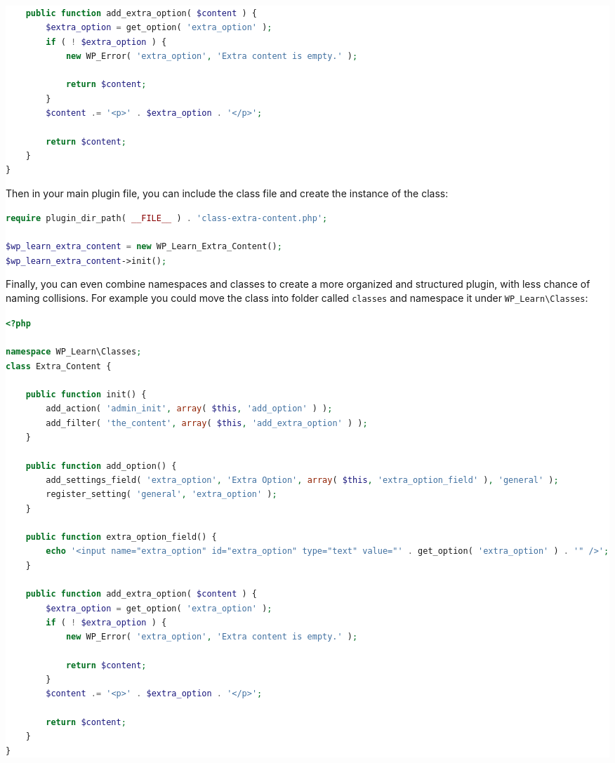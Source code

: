 ```php
	public function add_extra_option( $content ) {
		$extra_option = get_option( 'extra_option' );
		if ( ! $extra_option ) {
			new WP_Error( 'extra_option', 'Extra content is empty.' );

			return $content;
		}
		$content .= '<p>' . $extra_option . '</p>';

		return $content;
	}
}
```

Then in your main plugin file, you can include the class file and create the instance of the class:

```php
require plugin_dir_path( __FILE__ ) . 'class-extra-content.php';

$wp_learn_extra_content = new WP_Learn_Extra_Content();
$wp_learn_extra_content->init();
```

Finally, you can even combine namespaces and classes to create a more organized and structured plugin, with less chance of naming collisions. For example you could move the class into folder called `classes` and namespace it under `WP_Learn\Classes`:

```php
<?php

namespace WP_Learn\Classes;
class Extra_Content {

	public function init() {
		add_action( 'admin_init', array( $this, 'add_option' ) );
		add_filter( 'the_content', array( $this, 'add_extra_option' ) );
	}

	public function add_option() {
		add_settings_field( 'extra_option', 'Extra Option', array( $this, 'extra_option_field' ), 'general' );
		register_setting( 'general', 'extra_option' );
	}

	public function extra_option_field() {
		echo '<input name="extra_option" id="extra_option" type="text" value="' . get_option( 'extra_option' ) . '" />';
	}

	public function add_extra_option( $content ) {
		$extra_option = get_option( 'extra_option' );
		if ( ! $extra_option ) {
			new WP_Error( 'extra_option', 'Extra content is empty.' );

			return $content;
		}
		$content .= '<p>' . $extra_option . '</p>';

		return $content;
	}
}
```
